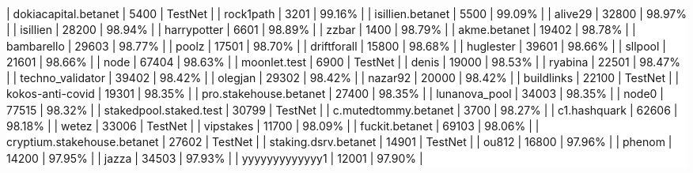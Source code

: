| dokiacapital.betanet                         | 5400                  | TestNet |
| rock1path                                    | 3201                  | 99.16%  |
| isillien.betanet                             | 5500                  | 99.09%  |
| alive29                                      | 32800                 | 98.97%  |
| isillien                                     | 28200                 | 98.94%  |
| harrypotter                                  | 6601                  | 98.89%  |
| zzbar                                        | 1400                  | 98.79%  |
| akme.betanet                                 | 19402                 | 98.78%  |
| bambarello                                   | 29603                 | 98.77%  |
| poolz                                        | 17501                 | 98.70%  |
| driftforall                                  | 15800                 | 98.68%  |
| huglester                                    | 39601                 | 98.66%  |
| sllpool                                      | 21601                 | 98.66%  |
| node                                         | 67404                 | 98.63%  |
| moonlet.test                                 | 6900                  | TestNet  |
| denis                                        | 19000                 | 98.53%  |
| ryabina                                      | 22501                 | 98.47%  |
| techno\_validator                            | 39402                 | 98.42%  |
| olegjan                                      | 29302                 | 98.42%  |
| nazar92                                      | 20000                 | 98.42%  |
| buildlinks                                   | 22100                 | TestNet |
| kokos-anti-covid                             | 19301                 | 98.35%  |
| pro.stakehouse.betanet                       | 27400                 | 98.35%  |
| lunanova\_pool                               | 34003                 | 98.35%  |
| node0                                        | 77515                 | 98.32%  |
| stakedpool.staked.test                       | 30799                 | TestNet |
| c.mutedtommy.betanet                         | 3700                  | 98.27%  |
| c1.hashquark                                 | 62606                 | 98.18%  |
| wetez                                        | 33006                 | TestNet |
| vipstakes                                    | 11700                 | 98.09%  |
| fuckit.betanet                               | 69103                 | 98.06%  |
| cryptium.stakehouse.betanet                  | 27602                 | TestNet |
| staking.dsrv.betanet                         | 14901                 | TestNet |
| ou812                                        | 16800                 | 97.96%  |
| phenom                                       | 14200                 | 97.95%  |
| jazza                                        | 34503                 | 97.93%  |
| yyyyyyyyyyyyy1                               | 12001                 | 97.90%  |